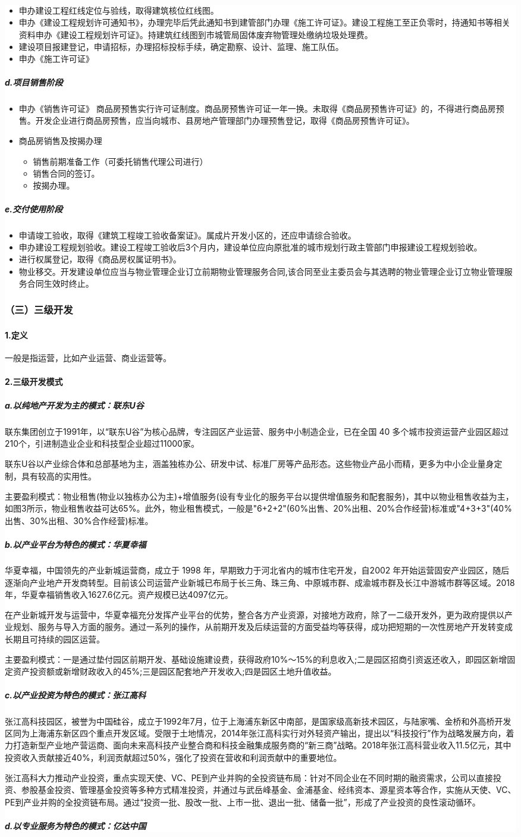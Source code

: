   - 申办建设工程红线定位与验线，取得建筑核位红线图。
  - 申办《建设工程规划许可通知书》，办理完毕后凭此通知书到建管部门办理《施工许可证》。建设工程施工至正负零时，持通知书等相关资料申办《建设工程规划许可证》。持建筑红线图到市城管局固体废弃物管理处缴纳垃圾处理费。
  - 建设项目报建登记，申请招标，办理招标投标手续，确定勘察、设计、监理、施工队伍。
  - 申办《施工许可证》

##### d.项目销售阶段
  - 申办《销售许可证》
  商品房预售实行许可证制度。商品房预售许可证一年一换。未取得《商品房预售许可证》的，不得进行商品房预售。开发企业进行商品房预售，应当向城市、县房地产管理部门办理预售登记，取得《商品房预售许可证》。

  - 商品房销售及按揭办理
    - 销售前期准备工作（可委托销售代理公司进行）
    - 销售合同的签订。
    - 按揭办理。

##### e.交付使用阶段

  - 申请竣工验收，取得《建筑工程竣工验收备案证》。属成片开发小区的，还应申请综合验收。
  - 申办建设工程规划验收。建设工程竣工验收后3个月内，建设单位应向原批准的城市规划行政主管部门申报建设工程规划验收。
  - 进行权属登记，取得《商品房权属证明书》。
  - 物业移交。开发建设单位应当与物业管理企业订立前期物业管理服务合同,该合同至业主委员会与其选聘的物业管理企业订立物业管理服务合同生效时终止。

### （三）三级开发

#### 1.定义
一般是指运营，比如产业运营、商业运营等。

#### 2.三级开发模式

##### a.以纯地产开发为主的模式：联东U谷
联东集团创立于1991年，以“联东U谷”为核心品牌，专注园区产业运营、服务中小制造企业，已在全国 40 多个城市投资运营产业园区超过210个，引进制造业企业和科技型企业超过11000家。

联东U谷以产业综合体和总部基地为主，涵盖独栋办公、研发中试、标准厂房等产品形态。这些物业产品小而精，更多为中小企业量身定制，具有较高的实用性。

主要盈利模式：物业租售(物业以独栋办公为主)+增值服务(设有专业化的服务平台以提供增值服务和配套服务)，其中以物业租售收益为主，如图3所示，物业租售收益可达65%。此外，物业租售模式，一般是"6+2+2"(60%出售、20%出租、20%合作经营)标准或"4+3+3"(40%出售、30%出租、30%合作经营)标准。

##### b.以产业平台为特色的模式：华夏幸福
华夏幸福，中国领先的产业新城运营商，成立于 1998 年，早期致力于河北省内的城市住宅开发，自2002 年开始运营固安产业园区，随后逐渐向产业地产开发商转型。目前该公司运营产业新城已布局于长三角、珠三角、中原城市群、成渝城市群及长江中游城市群等区域。2018年，华夏幸福销售收入1627.6亿元。资产规模已达4097亿元。

在产业新城开发与运营中，华夏幸福充分发挥产业平台的优势，整合各方产业资源，对接地方政府，除了一二级开发外，更为政府提供以产业规划、服务与导入方面的服务。通过一系列的操作，从前期开发及后续运营的方面受益均等获得，成功把短期的一次性房地产开发转变成长期且可持续的园区运营。

主要盈利模式：一是通过垫付园区前期开发、基础设施建设费，获得政府10%～15%的利息收入;二是园区招商引资返还收入，即园区新增固定资产投资额或新增财政收入的45%;三是园区配套地产开发收入;四是园区土地升值收益。
##### c.以产业投资为特色的模式：张江高科

张江高科技园区，被誉为中国硅谷，成立于1992年7月，位于上海浦东新区中南部，是国家级高新技术园区，与陆家嘴、金桥和外高桥开发区同为上海浦东新区四个重点开发区域。受限于土地情况，2014年张江高科实行对外轻资产输出，提出以“科技投行”作为战略发展方向，着力打造新型产业地产营运商、面向未来高科技产业整合商和科技金融集成服务商的“新三商”战略。2018年张江高科营业收入11.5亿元，其中投资收入贡献接近40%，利润贡献超过50%，强化了投资在营收和利润贡献中的重要地位。

张江高科大力推动产业投资，重点实现天使、VC、PE到产业并购的全投资链布局：针对不同企业在不同时期的融资需求，公司以直接投资、参股基金投资、管理基金投资等多种方式精准投资，并通过与武岳峰基金、金浦基金、经纬资本、源星资本等合作，实施从天使、VC、PE到产业并购的全投资链布局。通过“投资一批、股改一批、上市一批、退出一批、储备一批”，形成了产业投资的良性滚动循环。
##### d.以专业服务为特色的模式：亿达中国
